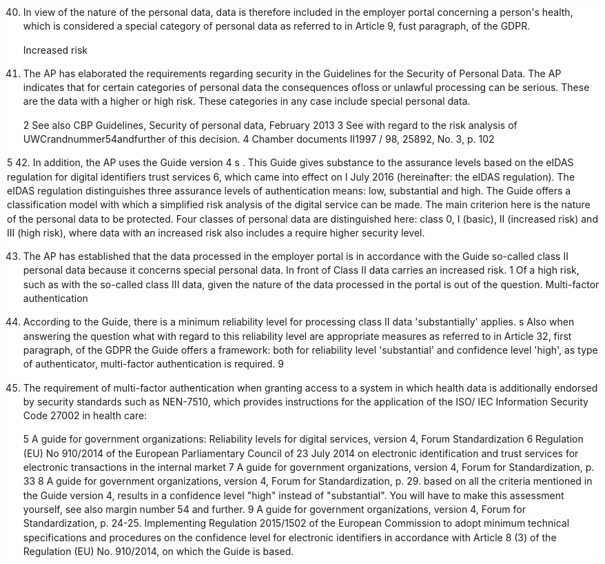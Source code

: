 40. In view of the nature of the personal data, data is therefore included in the employer portal
concerning a person's health, which is considered a special category of personal data as
referred to in Article 9, fust paragraph, of the GDPR.

      Increased risk

41. The AP has elaborated the requirements regarding security in the Guidelines for the Security of Personal Data.
The AP indicates that for certain categories of personal data the consequences ofloss or
unlawful processing can be serious. These are the data with a higher or high risk.
These categories in any case include special personal data.

      2 See also CBP Guidelines, Security of personal data, February 2013
      3 See with regard to the risk analysis of UWCrandnummer54andfurther of this decision.
      4 Chamber documents II1997 / 98, 25892, No. 3, p. 102

5 42. In addition, the AP uses the Guide version 4 s . This Guide gives substance to the
assurance levels based on the eIDAS regulation for digital identifiers
trust services 6, which came into effect on I July 2016 (hereinafter: the eIDAS regulation).
The eIDAS regulation distinguishes three assurance levels of authentication means: low,
substantial and high. The Guide offers a classification model with which a simplified
risk analysis of the digital service can be made. The main criterion here is the nature of
the personal data to be protected. Four classes of personal data are distinguished here: class
0, I (basic), II (increased risk) and III (high risk), where data with an increased risk also includes a
require higher security level.

43. The AP has established that the data processed in the employer portal is in accordance with the Guide
so-called class II personal data because it concerns special personal data. In front of
Class II data carries an increased risk. 1 Of a high risk, such as with the so-called class III
data, given the nature of the data processed in the portal is out of the question.
Multi-factor authentication

44. According to the Guide, there is a minimum reliability level for processing class II data
'substantially' applies. s Also when answering the question what with regard to this
reliability level are appropriate measures as referred to in Article 32, first paragraph, of the GDPR
the Guide offers a framework: both for reliability level 'substantial' and
confidence level 'high', as type of authenticator, multi-factor authentication is required. 9

45. The requirement of multi-factor authentication when granting access to a system in which
health data is additionally endorsed by security standards such as
NEN-7510, which provides instructions for the application of the ISO/ IEC Information Security Code
27002 in health care:

       5 A guide for government organizations: Reliability levels for digital services, version 4, Forum Standardization
       6 Regulation (EU) No 910/2014 of the European Parliamentary Council of 23 July 2014 on electronic identification and
       trust services for electronic transactions in the internal market
       7 A guide for government organizations, version 4, Forum for Standardization, p. 33
       8 A guide for government organizations, version 4, Forum for Standardization, p. 29.
       based on all the criteria mentioned in the Guide version 4, results in a confidence level "high" instead of "substantial".
       You will have to make this assessment yourself, see also margin number 54 and further.
9 A guide for government organizations, version 4, Forum for Standardization, p. 24-25.
       Implementing Regulation 2015/1502 of the European Commission to adopt minimum technical specifications and procedures
       on the confidence level for electronic identifiers in accordance with Article 8 (3) of the Regulation
       (EU) No. 910/2014, on which the Guide is based.
